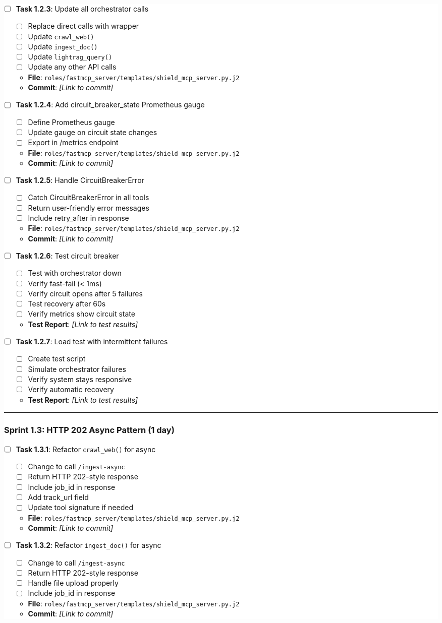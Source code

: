 - [ ] **Task 1.2.3**: Update all orchestrator calls
  - [ ] Replace direct calls with wrapper
  - [ ] Update `crawl_web()`
  - [ ] Update `ingest_doc()`
  - [ ] Update `lightrag_query()`
  - [ ] Update any other API calls
  - **File**: `roles/fastmcp_server/templates/shield_mcp_server.py.j2`
  - **Commit**: _[Link to commit]_

- [ ] **Task 1.2.4**: Add circuit_breaker_state Prometheus gauge
  - [ ] Define Prometheus gauge
  - [ ] Update gauge on circuit state changes
  - [ ] Export in /metrics endpoint
  - **File**: `roles/fastmcp_server/templates/shield_mcp_server.py.j2`
  - **Commit**: _[Link to commit]_

- [ ] **Task 1.2.5**: Handle CircuitBreakerError
  - [ ] Catch CircuitBreakerError in all tools
  - [ ] Return user-friendly error messages
  - [ ] Include retry_after in response
  - **File**: `roles/fastmcp_server/templates/shield_mcp_server.py.j2`
  - **Commit**: _[Link to commit]_

- [ ] **Task 1.2.6**: Test circuit breaker
  - [ ] Test with orchestrator down
  - [ ] Verify fast-fail (< 1ms)
  - [ ] Verify circuit opens after 5 failures
  - [ ] Test recovery after 60s
  - [ ] Verify metrics show circuit state
  - **Test Report**: _[Link to test results]_

- [ ] **Task 1.2.7**: Load test with intermittent failures
  - [ ] Create test script
  - [ ] Simulate orchestrator failures
  - [ ] Verify system stays responsive
  - [ ] Verify automatic recovery
  - **Test Report**: _[Link to test results]_

---

### Sprint 1.3: HTTP 202 Async Pattern (1 day)

- [ ] **Task 1.3.1**: Refactor `crawl_web()` for async
  - [ ] Change to call `/ingest-async`
  - [ ] Return HTTP 202-style response
  - [ ] Include job_id in response
  - [ ] Add track_url field
  - [ ] Update tool signature if needed
  - **File**: `roles/fastmcp_server/templates/shield_mcp_server.py.j2`
  - **Commit**: _[Link to commit]_

- [ ] **Task 1.3.2**: Refactor `ingest_doc()` for async
  - [ ] Change to call `/ingest-async`
  - [ ] Return HTTP 202-style response
  - [ ] Handle file upload properly
  - [ ] Include job_id in response
  - **File**: `roles/fastmcp_server/templates/shield_mcp_server.py.j2`
  - **Commit**: _[Link to commit]_
